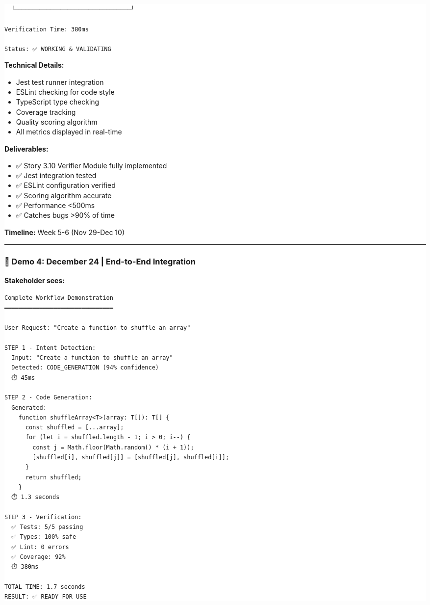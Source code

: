 ```
  └─────────────────────────────────┘

Verification Time: 380ms

Status: ✅ WORKING & VALIDATING
```

**Technical Details:**

- Jest test runner integration
- ESLint checking for code style
- TypeScript type checking
- Coverage tracking
- Quality scoring algorithm
- All metrics displayed in real-time

**Deliverables:**

- ✅ Story 3.10 Verifier Module fully implemented
- ✅ Jest integration tested
- ✅ ESLint configuration verified
- ✅ Scoring algorithm accurate
- ✅ Performance <500ms
- ✅ Catches bugs >90% of time

**Timeline:** Week 5-6 (Nov 29-Dec 10)

---

### 🎯 Demo 4: December 24 | End-to-End Integration

**Stakeholder sees:**

```
Complete Workflow Demonstration
━━━━━━━━━━━━━━━━━━━━━━━━━━━━━━━

User Request: "Create a function to shuffle an array"

STEP 1 - Intent Detection:
  Input: "Create a function to shuffle an array"
  Detected: CODE_GENERATION (94% confidence)
  ⏱️ 45ms

STEP 2 - Code Generation:
  Generated:
    function shuffleArray<T>(array: T[]): T[] {
      const shuffled = [...array];
      for (let i = shuffled.length - 1; i > 0; i--) {
        const j = Math.floor(Math.random() * (i + 1));
        [shuffled[i], shuffled[j]] = [shuffled[j], shuffled[i]];
      }
      return shuffled;
    }
  ⏱️ 1.3 seconds

STEP 3 - Verification:
  ✅ Tests: 5/5 passing
  ✅ Types: 100% safe
  ✅ Lint: 0 errors
  ✅ Coverage: 92%
  ⏱️ 380ms

TOTAL TIME: 1.7 seconds
RESULT: ✅ READY FOR USE

```